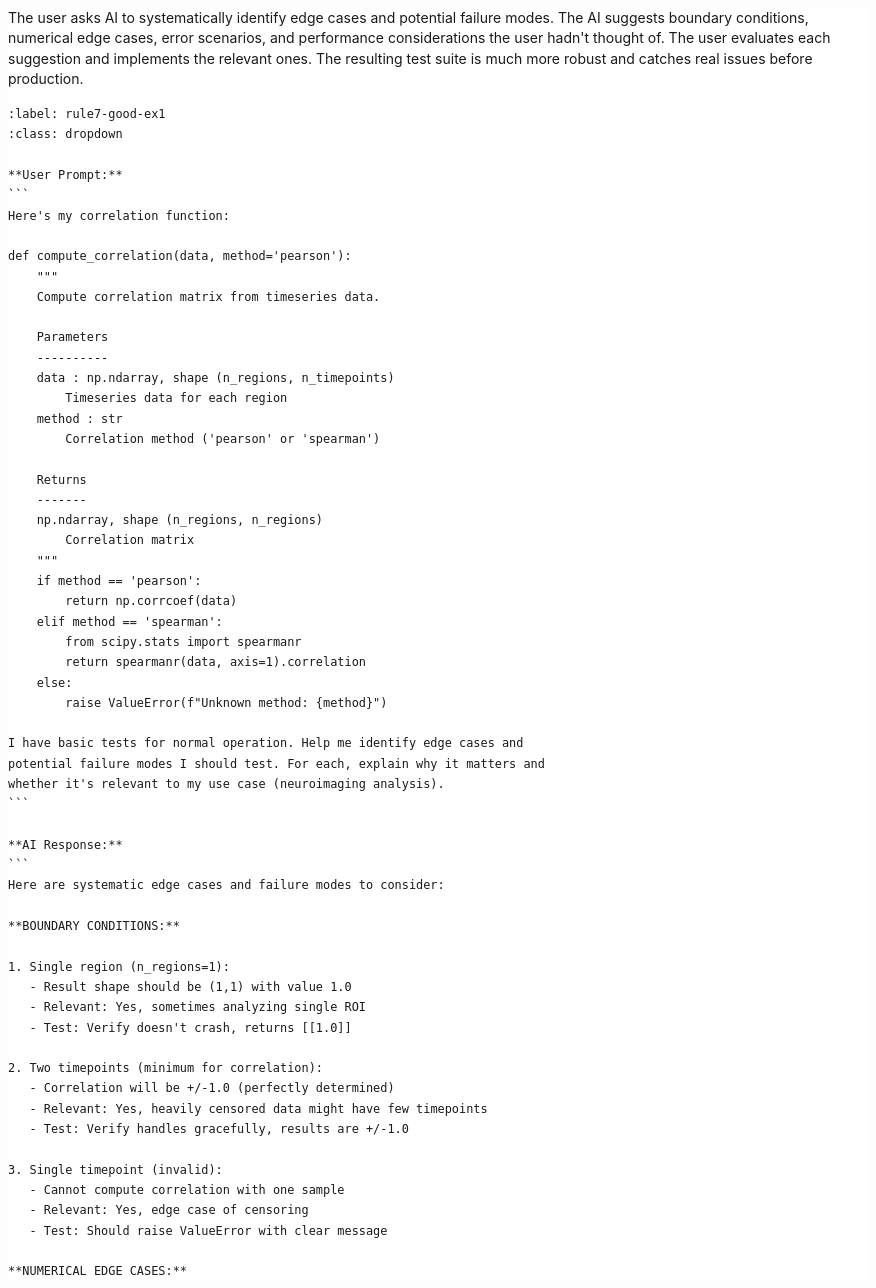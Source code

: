 The user asks AI to systematically identify edge cases and potential failure modes. The AI suggests boundary conditions, numerical edge cases, error scenarios, and performance considerations the user hadn't thought of. The user evaluates each suggestion and implements the relevant ones. The resulting test suite is much more robust and catches real issues before production.

````{prf:example} Systematic edge case identification with AI
:label: rule7-good-ex1
:class: dropdown

**User Prompt:**
```
Here's my correlation function:

def compute_correlation(data, method='pearson'):
    """
    Compute correlation matrix from timeseries data.
    
    Parameters
    ----------
    data : np.ndarray, shape (n_regions, n_timepoints)
        Timeseries data for each region
    method : str
        Correlation method ('pearson' or 'spearman')
    
    Returns
    -------
    np.ndarray, shape (n_regions, n_regions)
        Correlation matrix
    """
    if method == 'pearson':
        return np.corrcoef(data)
    elif method == 'spearman':
        from scipy.stats import spearmanr
        return spearmanr(data, axis=1).correlation
    else:
        raise ValueError(f"Unknown method: {method}")

I have basic tests for normal operation. Help me identify edge cases and 
potential failure modes I should test. For each, explain why it matters and 
whether it's relevant to my use case (neuroimaging analysis).
```

**AI Response:**
```
Here are systematic edge cases and failure modes to consider:

**BOUNDARY CONDITIONS:**

1. Single region (n_regions=1):
   - Result shape should be (1,1) with value 1.0
   - Relevant: Yes, sometimes analyzing single ROI
   - Test: Verify doesn't crash, returns [[1.0]]

2. Two timepoints (minimum for correlation):
   - Correlation will be +/-1.0 (perfectly determined)
   - Relevant: Yes, heavily censored data might have few timepoints
   - Test: Verify handles gracefully, results are +/-1.0

3. Single timepoint (invalid):
   - Cannot compute correlation with one sample
   - Relevant: Yes, edge case of censoring
   - Test: Should raise ValueError with clear message

**NUMERICAL EDGE CASES:**

````